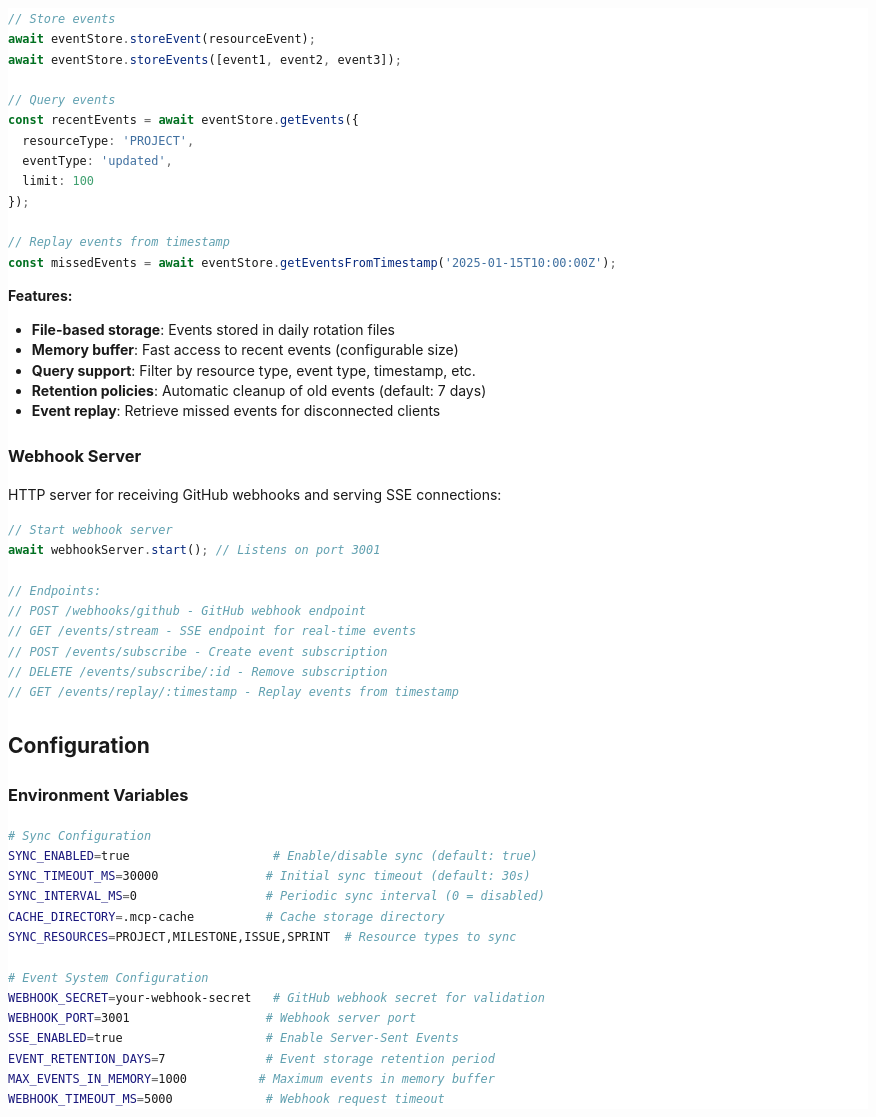 ```typescript
// Store events
await eventStore.storeEvent(resourceEvent);
await eventStore.storeEvents([event1, event2, event3]);

// Query events
const recentEvents = await eventStore.getEvents({
  resourceType: 'PROJECT',
  eventType: 'updated',
  limit: 100
});

// Replay events from timestamp
const missedEvents = await eventStore.getEventsFromTimestamp('2025-01-15T10:00:00Z');
```

**Features:**
- **File-based storage**: Events stored in daily rotation files
- **Memory buffer**: Fast access to recent events (configurable size)
- **Query support**: Filter by resource type, event type, timestamp, etc.
- **Retention policies**: Automatic cleanup of old events (default: 7 days)
- **Event replay**: Retrieve missed events for disconnected clients

### Webhook Server

HTTP server for receiving GitHub webhooks and serving SSE connections:

```typescript
// Start webhook server
await webhookServer.start(); // Listens on port 3001

// Endpoints:
// POST /webhooks/github - GitHub webhook endpoint
// GET /events/stream - SSE endpoint for real-time events
// POST /events/subscribe - Create event subscription
// DELETE /events/subscribe/:id - Remove subscription
// GET /events/replay/:timestamp - Replay events from timestamp
```

## Configuration

### Environment Variables

```bash
# Sync Configuration
SYNC_ENABLED=true                    # Enable/disable sync (default: true)
SYNC_TIMEOUT_MS=30000               # Initial sync timeout (default: 30s)
SYNC_INTERVAL_MS=0                  # Periodic sync interval (0 = disabled)
CACHE_DIRECTORY=.mcp-cache          # Cache storage directory
SYNC_RESOURCES=PROJECT,MILESTONE,ISSUE,SPRINT  # Resource types to sync

# Event System Configuration
WEBHOOK_SECRET=your-webhook-secret   # GitHub webhook secret for validation
WEBHOOK_PORT=3001                   # Webhook server port
SSE_ENABLED=true                    # Enable Server-Sent Events
EVENT_RETENTION_DAYS=7              # Event storage retention period
MAX_EVENTS_IN_MEMORY=1000          # Maximum events in memory buffer
WEBHOOK_TIMEOUT_MS=5000             # Webhook request timeout
```
